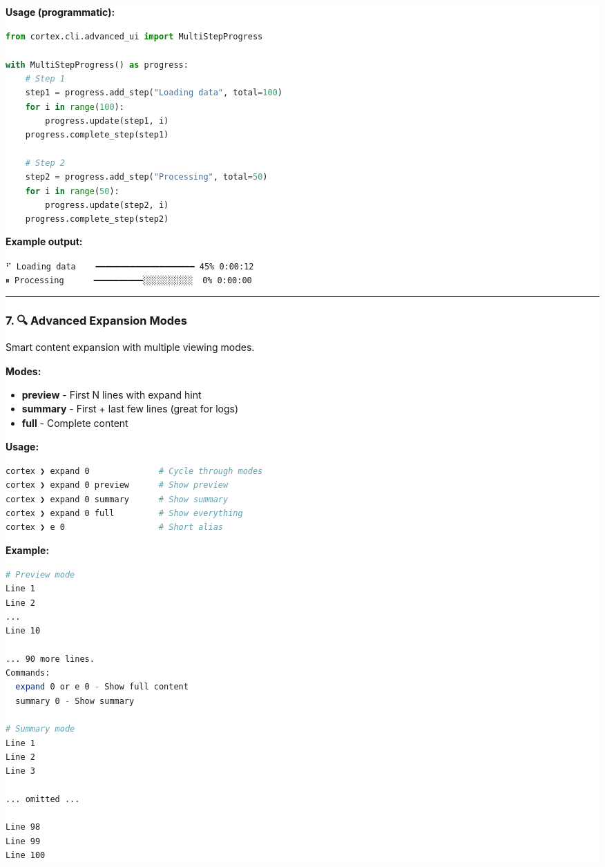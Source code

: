 **Usage (programmatic):**
```python
from cortex.cli.advanced_ui import MultiStepProgress

with MultiStepProgress() as progress:
    # Step 1
    step1 = progress.add_step("Loading data", total=100)
    for i in range(100):
        progress.update(step1, i)
    progress.complete_step(step1)

    # Step 2
    step2 = progress.add_step("Processing", total=50)
    for i in range(50):
        progress.update(step2, i)
    progress.complete_step(step2)
```

**Example output:**
```
⠋ Loading data    ━━━━━━━━━━━━━━━━━━━━ 45% 0:00:12
⏸ Processing      ━━━━━━━━━━░░░░░░░░░░  0% 0:00:00
```

---

### 7. 🔍 Advanced Expansion Modes

Smart content expansion with multiple viewing modes.

**Modes:**
- **preview** - First N lines with expand hint
- **summary** - First + last few lines (great for logs)
- **full** - Complete content

**Usage:**
```bash
cortex ❯ expand 0              # Cycle through modes
cortex ❯ expand 0 preview      # Show preview
cortex ❯ expand 0 summary      # Show summary
cortex ❯ expand 0 full         # Show everything
cortex ❯ e 0                   # Short alias
```

**Example:**
```bash
# Preview mode
Line 1
Line 2
...
Line 10

... 90 more lines.
Commands:
  expand 0 or e 0 - Show full content
  summary 0 - Show summary

# Summary mode
Line 1
Line 2
Line 3

... omitted ...

Line 98
Line 99
Line 100
```